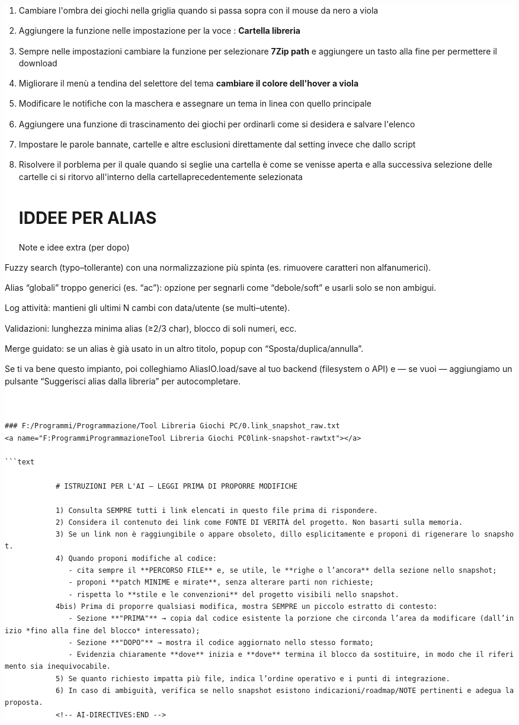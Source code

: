 1. Cambiare l'ombra dei giochi nella griglia quando si passa sopra con il mouse da nero a viola 
2. Aggiungere la funzione nelle impostazione per la voce : **Cartella libreria**
3. Sempre nelle impostazioni cambiare la funzione per selezionare **7Zip path** e aggiungere un tasto alla fine per permettere il download
4. Migliorare il menù a tendina del selettore del tema **cambiare il colore dell'hover a viola**
5. Modificare le notifiche con la maschera e assegnare un tema in linea con quello principale
6. Aggiungere una funzione di trascinamento dei giochi per ordinarli come si desidera e salvare l'elenco
7. Impostare le parole bannate, cartelle e altre esclusioni direttamente dal setting invece che dallo script
8. Risolvere il porblema per il quale quando si seglie una cartella è come se venisse aperta e alla successiva selezione 
   delle cartelle ci si ritorvo all'interno della cartellaprecedentemente selezionata




   # IDDEE PER ALIAS
   Note e idee extra (per dopo)

Fuzzy search (typo–tollerante) con una normalizzazione più spinta (es. rimuovere caratteri non alfanumerici).

Alias “globali” troppo generici (es. “ac”): opzione per segnarli come “debole/soft” e usarli solo se non ambigui.

Log attività: mantieni gli ultimi N cambi con data/utente (se multi–utente).

Validazioni: lunghezza minima alias (≥2/3 char), blocco di soli numeri, ecc.

Merge guidato: se un alias è già usato in un altro titolo, popup con “Sposta/duplica/annulla”.

Se ti va bene questo impianto, poi colleghiamo AliasIO.load/save al tuo backend (filesystem o API) e — se vuoi — aggiungiamo un pulsante “Suggerisci alias dalla libreria” per autocompletare.
```


### F:/Programmi/Programmazione/Tool Libreria Giochi PC/0.link_snapshot_raw.txt
<a name="F:ProgrammiProgrammazioneTool Libreria Giochi PC0link-snapshot-rawtxt"></a>

```text

            # ISTRUZIONI PER L'AI — LEGGI PRIMA DI PROPORRE MODIFICHE
            
            1) Consulta SEMPRE tutti i link elencati in questo file prima di rispondere.
            2) Considera il contenuto dei link come FONTE DI VERITÀ del progetto. Non basarti sulla memoria.
            3) Se un link non è raggiungibile o appare obsoleto, dillo esplicitamente e proponi di rigenerare lo snapshot.
            4) Quando proponi modifiche al codice:
               - cita sempre il **PERCORSO FILE** e, se utile, le **righe o l’ancora** della sezione nello snapshot;
               - proponi **patch MINIME e mirate**, senza alterare parti non richieste;
               - rispetta lo **stile e le convenzioni** del progetto visibili nello snapshot.
            4bis) Prima di proporre qualsiasi modifica, mostra SEMPRE un piccolo estratto di contesto:
               - Sezione **"PRIMA"** → copia dal codice esistente la porzione che circonda l’area da modificare (dall’inizio *fino alla fine del blocco* interessato);
               - Sezione **"DOPO"** → mostra il codice aggiornato nello stesso formato;
               - Evidenzia chiaramente **dove** inizia e **dove** termina il blocco da sostituire, in modo che il riferimento sia inequivocabile.
            5) Se quanto richiesto impatta più file, indica l’ordine operativo e i punti di integrazione.
            6) In caso di ambiguità, verifica se nello snapshot esistono indicazioni/roadmap/NOTE pertinenti e adegua la proposta.
            <!-- AI-DIRECTIVES:END -->

```